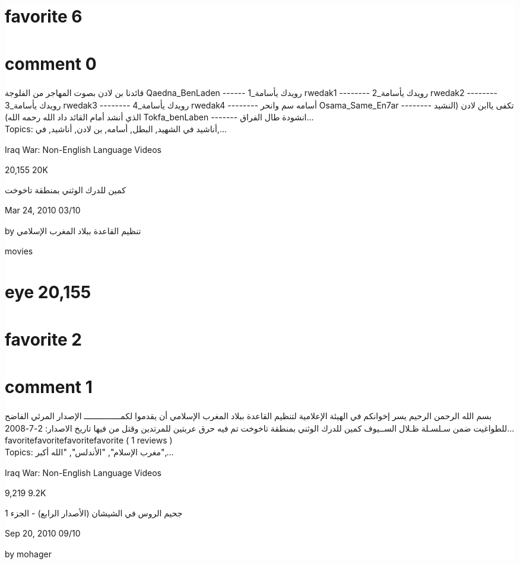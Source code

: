 <span class="iconochive-favorite" aria-hidden="true"></span><span class="sr-only">favorite</span> 6
===================================================================================================

<span class="iconochive-comment" aria-hidden="true"></span><span class="sr-only">comment</span> 0
=================================================================================================

قائدنا بن لادن بصوت المهاجر من الفلوجة Qaedna\_BenLaden ------ رويدك يأسامة\_1 rwedak1 -------- رويدك يأسامة\_2 rwedak2 -------- رويدك يأسامة\_3 rwedak3 -------- رويدك يأسامة\_4 rwedak4 -------- أسامه سم وانحر Osama\_Same\_En7ar -------- تكفى ياابن لادن (النشيد الذي أنشد أمام القائد داد الله رحمه الله) Tokfa\_benLaben ------- انشودة طال الفراق...  
Topics: أناشيد في الشهيد, البطل, أسامه, بن لادن, أناشيد, في,...  

<a href="/details/iraq_middleeast" class="stealth"></a>

Iraq War: Non-English Language Videos

20,155 20K

[](/details/alger_takhokht "كمين للدرك الوثني بمنطقة تاخوخت")

كمين للدرك الوثني بمنطقة تاخوخت

Mar 24, 2010 03/10

<span class="hidden-lists">by</span> <span class="byv" title="تنظيم القاعدة ببلاد المغرب الإسلامي">تنظيم القاعدة ببلاد المغرب الإسلامي</span>

<span class="iconochive-movies" aria-hidden="true"></span><span class="sr-only">movies</span>

<span class="iconochive-eye" aria-hidden="true"></span><span class="sr-only">eye</span> 20,155
==============================================================================================

<span class="iconochive-favorite" aria-hidden="true"></span><span class="sr-only">favorite</span> 2
===================================================================================================

<span class="iconochive-comment" aria-hidden="true"></span><span class="sr-only">comment</span> 1
=================================================================================================

بسم الله الرحمن الرحيم يسر إخوانكم في الهيئة الإعلامية لتنظيم القاعدة ببلاد المغرب الإسلامي أن يقدموا لكمـــــــــــــــ الإصدار المرئي الفاضح للطواغيت ضمن سـلسـلة ظـلال الســيوف كمين للدرك الوثني بمنطقة تاخوخت تم فيه حرق عربتين للمرتدين وقتل من فيها تاريخ الاصدار: 2-7-2008...  
<span alt="4.00 out of 5 stars" title="4.00 out of 5 stars"><span class="iconochive-favorite" aria-hidden="true"></span><span class="sr-only">favorite</span><span class="iconochive-favorite" aria-hidden="true"></span><span class="sr-only">favorite</span><span class="iconochive-favorite" aria-hidden="true"></span><span class="sr-only">favorite</span><span class="iconochive-favorite" aria-hidden="true"></span><span class="sr-only">favorite</span></span> ( 1 reviews )  
Topics: مغرب الإسلام", "الأندلس", "الله أكبر",...  

<a href="/details/iraq_middleeast" class="stealth"></a>

Iraq War: Non-English Language Videos

9,219 9.2K

[](/details/Jaheem_Alros_04 "جحيم الروس في الشيشان (الأصدار الرابع) - الجزء 1")

جحيم الروس في الشيشان (الأصدار الرابع) - الجزء 1

Sep 20, 2010 09/10

<span class="hidden-lists">by</span> <span class="byv" title="mohager">mohager</span>

